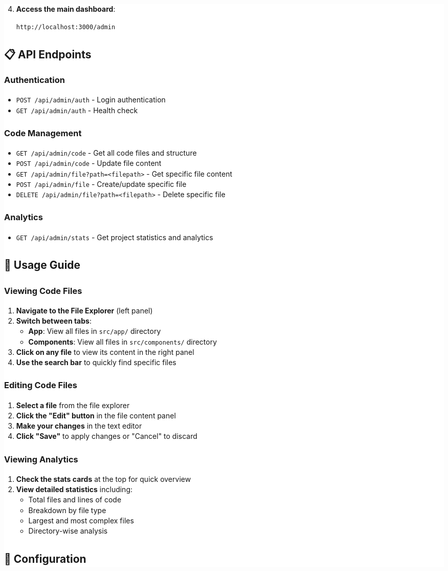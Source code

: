 4. **Access the main dashboard**:
   ```
   http://localhost:3000/admin
   ```

## 📋 API Endpoints

### Authentication
- `POST /api/admin/auth` - Login authentication
- `GET /api/admin/auth` - Health check

### Code Management
- `GET /api/admin/code` - Get all code files and structure
- `POST /api/admin/code` - Update file content
- `GET /api/admin/file?path=<filepath>` - Get specific file content
- `POST /api/admin/file` - Create/update specific file
- `DELETE /api/admin/file?path=<filepath>` - Delete specific file

### Analytics
- `GET /api/admin/stats` - Get project statistics and analytics

## 🎯 Usage Guide

### Viewing Code Files

1. **Navigate to the File Explorer** (left panel)
2. **Switch between tabs**:
   - **App**: View all files in `src/app/` directory
   - **Components**: View all files in `src/components/` directory
3. **Click on any file** to view its content in the right panel
4. **Use the search bar** to quickly find specific files

### Editing Code Files

1. **Select a file** from the file explorer
2. **Click the "Edit" button** in the file content panel
3. **Make your changes** in the text editor
4. **Click "Save"** to apply changes or "Cancel" to discard

### Viewing Analytics

1. **Check the stats cards** at the top for quick overview
2. **View detailed statistics** including:
   - Total files and lines of code
   - Breakdown by file type
   - Largest and most complex files
   - Directory-wise analysis

## 🔧 Configuration
